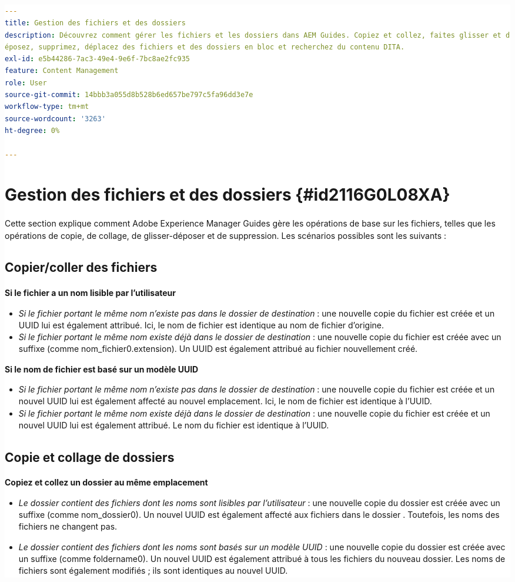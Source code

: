 ```yaml
---
title: Gestion des fichiers et des dossiers
description: Découvrez comment gérer les fichiers et les dossiers dans AEM Guides. Copiez et collez, faites glisser et déposez, supprimez, déplacez des fichiers et des dossiers en bloc et recherchez du contenu DITA.
exl-id: e5b44286-7ac3-49e4-9e6f-7bc8ae2fc935
feature: Content Management
role: User
source-git-commit: 14bbb3a055d8b528b6ed657be797c5fa96dd3e7e
workflow-type: tm+mt
source-wordcount: '3263'
ht-degree: 0%

---
```


# Gestion des fichiers et des dossiers {#id2116G0L08XA}

Cette section explique comment Adobe Experience Manager Guides gère les opérations de base sur les fichiers, telles que les opérations de copie, de collage, de glisser-déposer et de suppression. Les scénarios possibles sont les suivants :

## Copier/coller des fichiers

**Si le fichier a un nom lisible par l’utilisateur**

- *Si le fichier portant le même nom n’existe pas dans le dossier de destination* : une nouvelle copie du fichier est créée et un UUID lui est également attribué. Ici, le nom de fichier est identique au nom de fichier d’origine.
- *Si le fichier portant le même nom existe déjà dans le dossier de destination* : une nouvelle copie du fichier est créée avec un suffixe \(comme nom_fichier0.extension\). Un UUID est également attribué au fichier nouvellement créé.


**Si le nom de fichier est basé sur un modèle UUID**

- *Si le fichier portant le même nom n’existe pas dans le dossier de destination* : une nouvelle copie du fichier est créée et un nouvel UUID lui est également affecté au nouvel emplacement. Ici, le nom de fichier est identique à l’UUID.
- *Si le fichier portant le même nom existe déjà dans le dossier de destination* : une nouvelle copie du fichier est créée et un nouvel UUID lui est également attribué. Le nom du fichier est identique à l’UUID.

## Copie et collage de dossiers

**Copiez et collez un dossier au même emplacement**

- *Le dossier contient des fichiers dont les noms sont lisibles par l’utilisateur* : une nouvelle copie du dossier est créée avec un suffixe \(comme nom_dossier0\). Un nouvel UUID est également affecté aux fichiers dans le dossier . Toutefois, les noms des fichiers ne changent pas.

- *Le dossier contient des fichiers dont les noms sont basés sur un modèle UUID* : une nouvelle copie du dossier est créée avec un suffixe \(comme foldername0\). Un nouvel UUID est également attribué à tous les fichiers du nouveau dossier. Les noms de fichiers sont également modifiés ; ils sont identiques au nouvel UUID.

